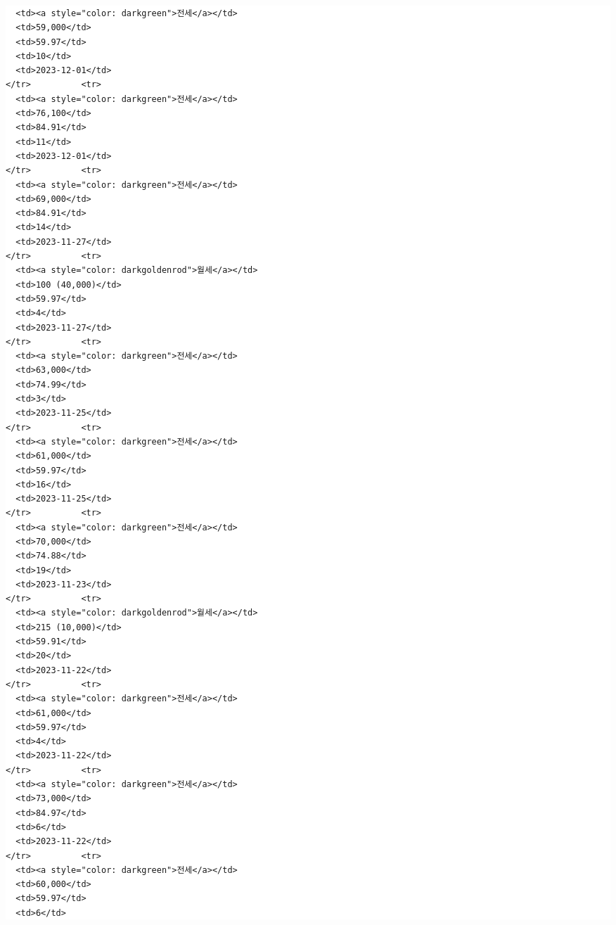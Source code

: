       <td><a style="color: darkgreen">전세</a></td>
      <td>59,000</td>
      <td>59.97</td>
      <td>10</td>
      <td>2023-12-01</td>
    </tr>          <tr>
      <td><a style="color: darkgreen">전세</a></td>
      <td>76,100</td>
      <td>84.91</td>
      <td>11</td>
      <td>2023-12-01</td>
    </tr>          <tr>
      <td><a style="color: darkgreen">전세</a></td>
      <td>69,000</td>
      <td>84.91</td>
      <td>14</td>
      <td>2023-11-27</td>
    </tr>          <tr>
      <td><a style="color: darkgoldenrod">월세</a></td>
      <td>100 (40,000)</td>
      <td>59.97</td>
      <td>4</td>
      <td>2023-11-27</td>
    </tr>          <tr>
      <td><a style="color: darkgreen">전세</a></td>
      <td>63,000</td>
      <td>74.99</td>
      <td>3</td>
      <td>2023-11-25</td>
    </tr>          <tr>
      <td><a style="color: darkgreen">전세</a></td>
      <td>61,000</td>
      <td>59.97</td>
      <td>16</td>
      <td>2023-11-25</td>
    </tr>          <tr>
      <td><a style="color: darkgreen">전세</a></td>
      <td>70,000</td>
      <td>74.88</td>
      <td>19</td>
      <td>2023-11-23</td>
    </tr>          <tr>
      <td><a style="color: darkgoldenrod">월세</a></td>
      <td>215 (10,000)</td>
      <td>59.91</td>
      <td>20</td>
      <td>2023-11-22</td>
    </tr>          <tr>
      <td><a style="color: darkgreen">전세</a></td>
      <td>61,000</td>
      <td>59.97</td>
      <td>4</td>
      <td>2023-11-22</td>
    </tr>          <tr>
      <td><a style="color: darkgreen">전세</a></td>
      <td>73,000</td>
      <td>84.97</td>
      <td>6</td>
      <td>2023-11-22</td>
    </tr>          <tr>
      <td><a style="color: darkgreen">전세</a></td>
      <td>60,000</td>
      <td>59.97</td>
      <td>6</td>